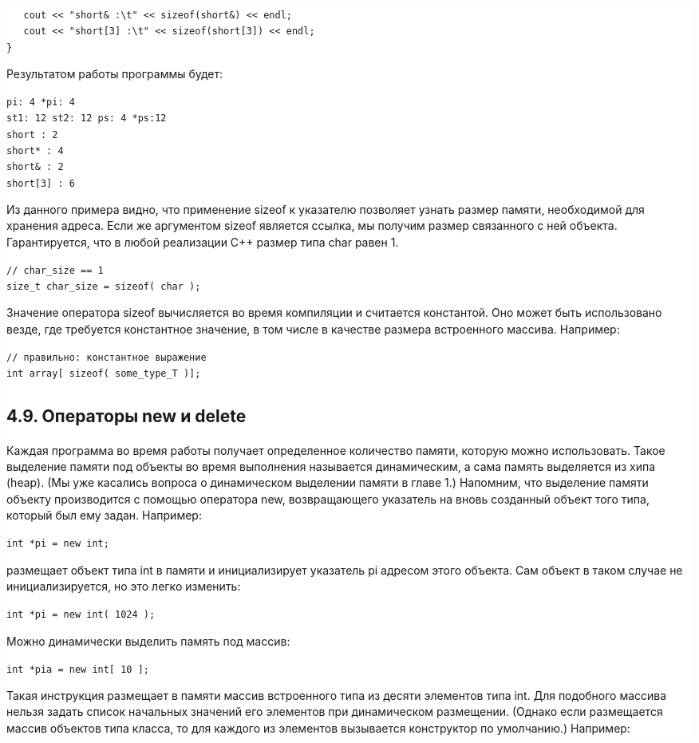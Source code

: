 ```
   cout << "short& :\t" << sizeof(short&) << endl;
   cout << "short[3] :\t" << sizeof(short[3]) << endl;
}
```
Результатом работы программы будет:

```
pi: 4 *pi: 4
st1: 12 st2: 12 ps: 4 *ps:12
short : 2
short* : 4
short& : 2
short[3] : 6
```
Из данного примера видно, что применение sizeof к указателю позволяет узнать размер памяти, необходимой для хранения адреса. Если же аргументом sizeof является ссылка, мы получим размер связанного с ней объекта.
Гарантируется, что в любой реализации С++ размер типа char равен 1.

```
// char_size == 1
size_t char_size = sizeof( char );
```
Значение оператора sizeof вычисляется во время компиляции и считается константой. Оно может быть использовано везде, где требуется константное значение, в том числе в качестве размера встроенного массива. Например:

```
// правильно: константное выражение
int array[ sizeof( some_type_T )];
```

## 4.9. Операторы new и delete

Каждая программа во время работы получает определенное количество памяти, которую можно использовать. Такое выделение памяти под объекты во время выполнения называется динамическим, а сама память выделяется из хипа (heap). (Мы уже касались вопроса о динамическом выделении памяти в главе 1.) Напомним, что выделение памяти объекту производится с помощью оператора new, возвращающего указатель на вновь созданный объект того типа, который был ему задан. Например:

```
int *pi = new int;
```
размещает объект типа int в памяти и инициализирует указатель pi адресом этого объекта. Сам объект в таком случае не инициализируется, но это легко изменить:

```
int *pi = new int( 1024 );
```
Можно динамически выделить память под массив:

```
int *pia = new int[ 10 ];
```
Такая инструкция размещает в памяти массив встроенного типа из десяти элементов типа int. Для подобного массива нельзя задать список начальных значений его элементов при динамическом размещении. (Однако если размещается массив объектов типа класса, то для каждого из элементов вызывается конструктор по умолчанию.) Например:
